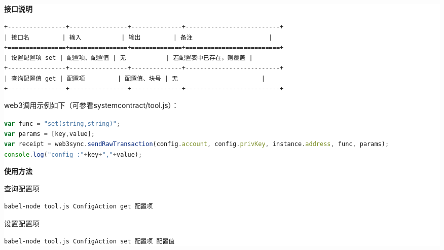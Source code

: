 **接口说明**

```eval_rst
+----------------+----------------+--------------+--------------------------+
| 接口名         | 输入           | 输出         | 备注                     |
+================+================+==============+==========================+
| 设置配置项 set | 配置项、配置值 | 无           | 若配置表中已存在，则覆盖 |
+----------------+----------------+--------------+--------------------------+
| 查询配置值 get | 配置项         | 配置值、块号 | 无                       |
+----------------+----------------+--------------+--------------------------+

```

web3调用示例如下（可参看systemcontract/tool.js）：

```js
var func = "set(string,string)";
var params = [key,value];
var receipt = web3sync.sendRawTransaction(config.account, config.privKey, instance.address, func, params);
console.log("config :"+key+","+value);
```

**使用方法**

查询配置项

```shell
babel-node tool.js ConfigAction get 配置项
```

设置配置项

```shell
babel-node tool.js ConfigAction set 配置项 配置值
```
